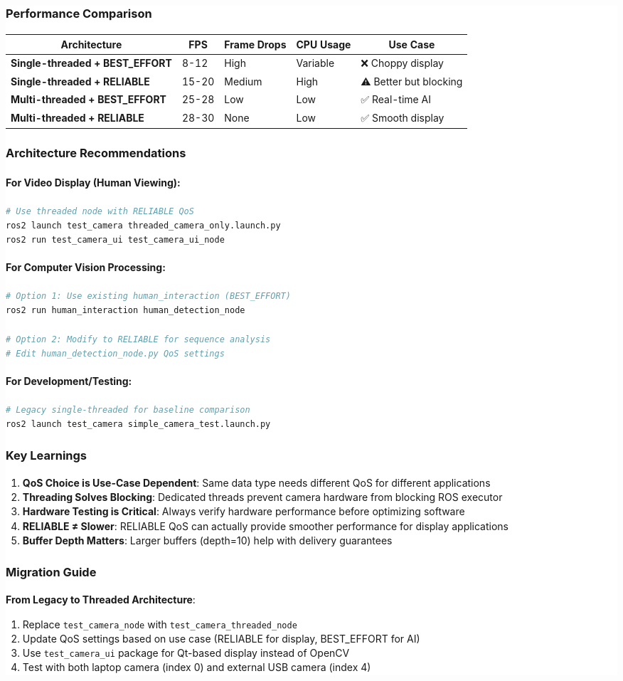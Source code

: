 ### Performance Comparison

| Architecture | FPS | Frame Drops | CPU Usage | Use Case |
|-------------|-----|-------------|-----------|----------|
| **Single-threaded + BEST_EFFORT** | 8-12 | High | Variable | ❌ Choppy display |
| **Single-threaded + RELIABLE** | 15-20 | Medium | High | ⚠️ Better but blocking |
| **Multi-threaded + BEST_EFFORT** | 25-28 | Low | Low | ✅ Real-time AI |
| **Multi-threaded + RELIABLE** | 28-30 | None | Low | ✅ Smooth display |

### Architecture Recommendations

#### For Video Display (Human Viewing):
```bash
# Use threaded node with RELIABLE QoS
ros2 launch test_camera threaded_camera_only.launch.py
ros2 run test_camera_ui test_camera_ui_node
```

#### For Computer Vision Processing:
```bash
# Option 1: Use existing human_interaction (BEST_EFFORT)
ros2 run human_interaction human_detection_node

# Option 2: Modify to RELIABLE for sequence analysis
# Edit human_detection_node.py QoS settings
```

#### For Development/Testing:
```bash
# Legacy single-threaded for baseline comparison
ros2 launch test_camera simple_camera_test.launch.py
```

### Key Learnings

1. **QoS Choice is Use-Case Dependent**: Same data type needs different QoS for different applications
2. **Threading Solves Blocking**: Dedicated threads prevent camera hardware from blocking ROS executor
3. **Hardware Testing is Critical**: Always verify hardware performance before optimizing software
4. **RELIABLE ≠ Slower**: RELIABLE QoS can actually provide smoother performance for display applications
5. **Buffer Depth Matters**: Larger buffers (depth=10) help with delivery guarantees

### Migration Guide

**From Legacy to Threaded Architecture**:
1. Replace `test_camera_node` with `test_camera_threaded_node`
2. Update QoS settings based on use case (RELIABLE for display, BEST_EFFORT for AI)
3. Use `test_camera_ui` package for Qt-based display instead of OpenCV
4. Test with both laptop camera (index 0) and external USB camera (index 4)
